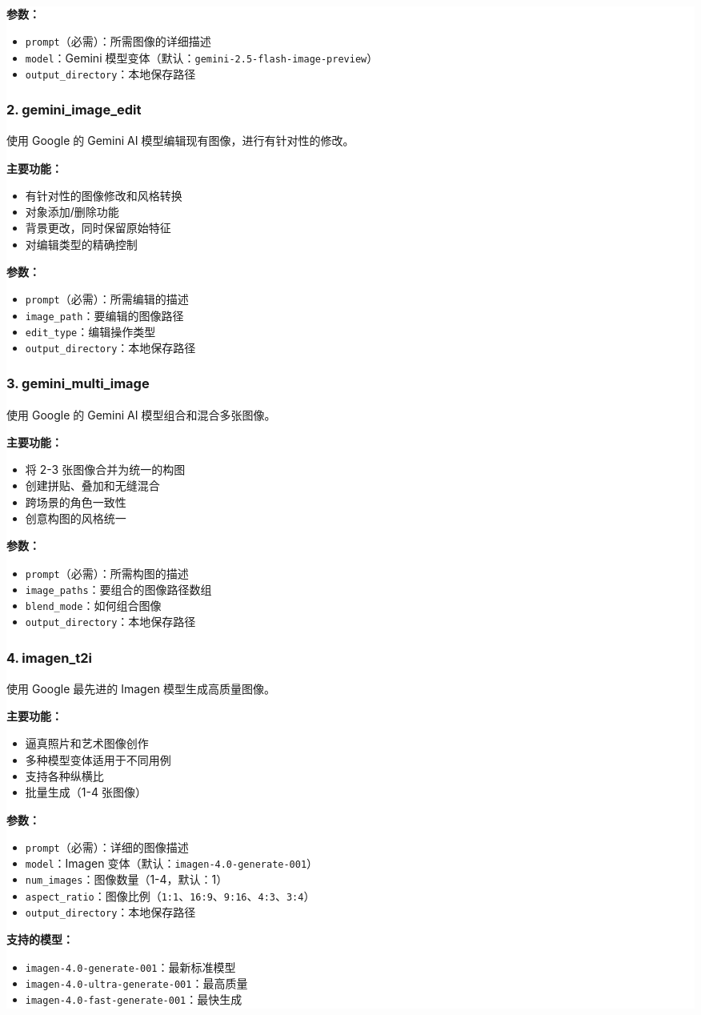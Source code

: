 **参数：**
- `prompt`（必需）：所需图像的详细描述
- `model`：Gemini 模型变体（默认：`gemini-2.5-flash-image-preview`）
- `output_directory`：本地保存路径

### 2. **gemini_image_edit**
使用 Google 的 Gemini AI 模型编辑现有图像，进行有针对性的修改。

**主要功能：**
- 有针对性的图像修改和风格转换
- 对象添加/删除功能
- 背景更改，同时保留原始特征
- 对编辑类型的精确控制

**参数：**
- `prompt`（必需）：所需编辑的描述
- `image_path`：要编辑的图像路径
- `edit_type`：编辑操作类型
- `output_directory`：本地保存路径

### 3. **gemini_multi_image**
使用 Google 的 Gemini AI 模型组合和混合多张图像。

**主要功能：**
- 将 2-3 张图像合并为统一的构图
- 创建拼贴、叠加和无缝混合
- 跨场景的角色一致性
- 创意构图的风格统一

**参数：**
- `prompt`（必需）：所需构图的描述
- `image_paths`：要组合的图像路径数组
- `blend_mode`：如何组合图像
- `output_directory`：本地保存路径

### 4. **imagen_t2i**
使用 Google 最先进的 Imagen 模型生成高质量图像。

**主要功能：**
- 逼真照片和艺术图像创作
- 多种模型变体适用于不同用例
- 支持各种纵横比
- 批量生成（1-4 张图像）

**参数：**
- `prompt`（必需）：详细的图像描述
- `model`：Imagen 变体（默认：`imagen-4.0-generate-001`）
- `num_images`：图像数量（1-4，默认：1）
- `aspect_ratio`：图像比例（`1:1`、`16:9`、`9:16`、`4:3`、`3:4`）
- `output_directory`：本地保存路径

**支持的模型：**
- `imagen-4.0-generate-001`：最新标准模型
- `imagen-4.0-ultra-generate-001`：最高质量
- `imagen-4.0-fast-generate-001`：最快生成
